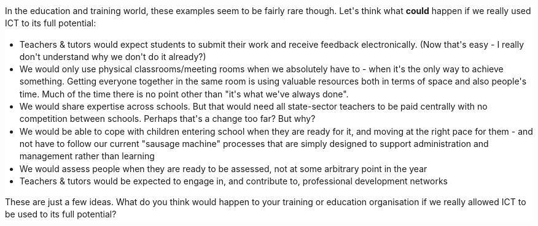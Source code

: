 In the education and training world, these examples seem to be fairly rare though. Let's think what **could** happen if we really used ICT to its full potential:

*   Teachers & tutors would expect students to submit their work and receive feedback electronically. (Now that's easy - I really don't understand why we don't do it already?)
*   We would only use physical classrooms/meeting rooms when we absolutely have to - when it's the only way to achieve something. Getting everyone together in the same room is using valuable resources both in terms of space and also people's time. Much of the time there is no point other than "it's what we've always done".
*   We would share expertise across schools. But that would need all state-sector teachers to be paid centrally with no competition between schools. Perhaps that's a change too far? But why?
*   We would be able to cope with children entering school when they are ready for it, and moving at the right pace for them - and not have to follow our current "sausage machine" processes that are simply designed to support administration and management rather than learning
*   We would assess people when they are ready to be assessed, not at some arbitrary point in the year
*   Teachers & tutors would be expected to engage in, and contribute to, professional development networks

These are just a few ideas. What do you think would happen to your training or education organisation if we really allowed ICT to be used to its full potential?